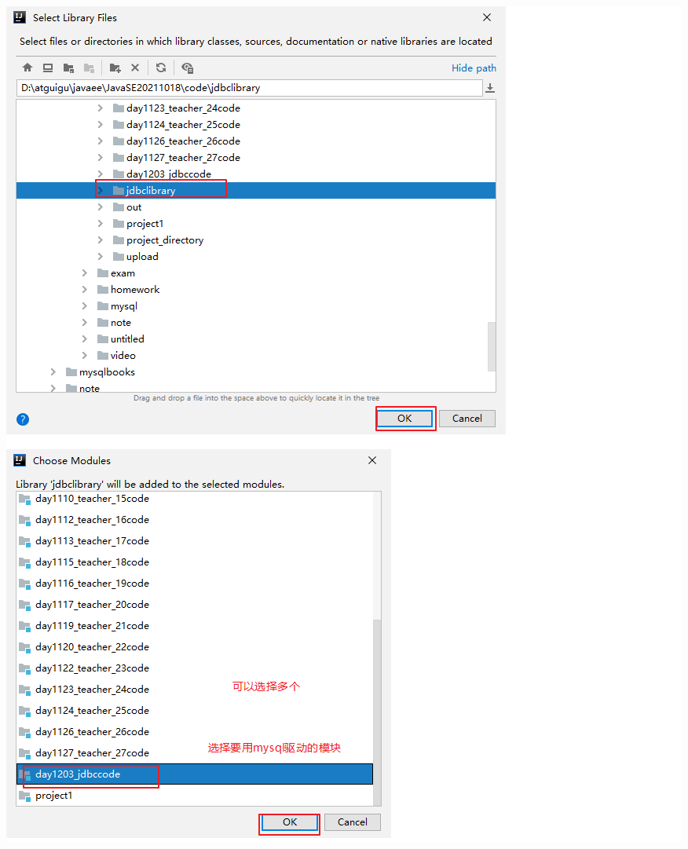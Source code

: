 ![image-20211202093701544](MySQL8.0_JDBC笔记.assets/image-20211202093701544.png)

![image-20211202093805579](MySQL8.0_JDBC笔记.assets/image-20211202093805579.png)
